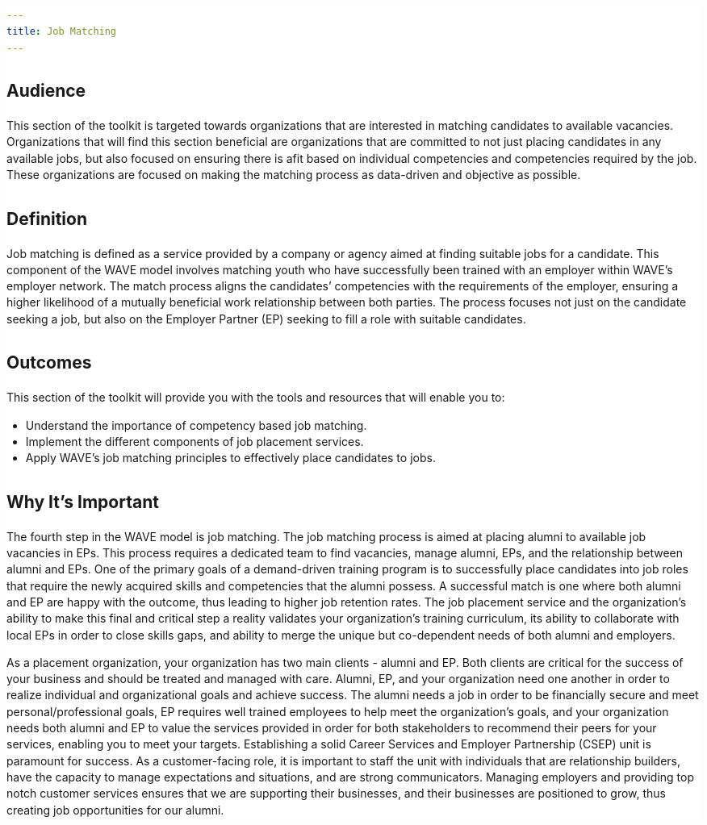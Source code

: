 ```yaml
---
title: Job Matching
---
```


## Audience

This section of the toolkit is targeted towards organizations that are interested in matching
candidates to available vacancies. Organizations that will find this section beneficial are
organizations that are committed to not just placing candidates in any available jobs, but
also focused on ensuring there is afit based on individual competencies and competencies
required by the job. These organizations are focused on making the matching process as
data-driven and objective as possible.

## Definition

Job matching is defined as a service provided by a company or agency aimed at finding
suitable jobs for a candidate. This component of the WAVE model involves matching youth
who have successfully been trained with an employer within WAVE’s employer network.
The match process aligns the candidates’ competencies with the requirements of the
employer, ensuring a higher likelihood of a mutually beneficial work relationship between
both parties. The process focuses not just on the candidate seeking a job, but also on the
Employer Partner (EP) seeking to fill a role with suitable candidates.

## Outcomes

This section of the toolkit will provide you with the tools and resources that will enable you
to:
- Understand the importance of competency based job matching.
- Implement the different components of job placement services.
- Apply WAVE’s job matching principles to effectively place candidates to jobs.

## Why It’s Important

The fourth step in the WAVE model is job matching. The job matching process is aimed at
placing alumni to available job vacancies in EPs. This process requires a dedicated team
to find vacancies, manage alumni, EPs, and the relationship between alumni and EPs.
One of the primary goals of a demand-driven training program is to successfully place
candidates into job roles that require the newly acquired skills and competencies that the
alumni possess. A successful match is one where both alumni and EP are happy with the
outcome, thus leading to higher job retention rates. The job placement service and the
organization’s ability to make this final and critical step a reality validates your
organization’s training curriculum, its ability to collaborate with local EPs in order to close
skills gaps, and ability to merge the unique but co-dependent needs of both alumni and
employers.

As a placement organization, your organization has two main clients - alumni and EP. Both
clients are critical for the success of your business and should be treated and managed with
care. Alumni, EP, and your organization need one another in order to realize individual and
organizational goals and achieve success. The alumni needs a job in order to be financially
secure and meet personal/professional goals, EP requires well trained employees to help
meet the organization’s goals, and your organization needs both alumni and EP to value the
services provided in order for both stakeholders to recommend their peers for your services,
enabling you to meet your targets.
Establishing a solid Career Services and Employer Partnership (CSEP) unit is paramount
for success. As a customer-facing role, it is important to staff the unit with individuals that
are relationship builders, have the capacity to manage expectations and situations, and are
strong communicators. Managing employers and providing top notch customer services
ensures that we are supporting their businesses, and their businesses are positioned to
grow, thus creating job opportunities for our alumni.
